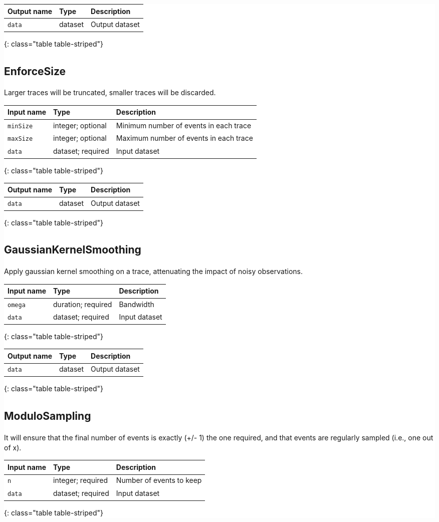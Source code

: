 | Output name | Type | Description |
|:------------|:-----|:------------|
| `data` | dataset | Output dataset |
{: class="table table-striped"}

## EnforceSize

Larger traces will be truncated, smaller traces will be discarded.

| Input name | Type | Description |
|:-----------|:-----|:------------|
| `minSize` | integer; optional | Minimum number of events in each trace |
| `maxSize` | integer; optional | Maximum number of events in each trace |
| `data` | dataset; required | Input dataset |
{: class="table table-striped"}

| Output name | Type | Description |
|:------------|:-----|:------------|
| `data` | dataset | Output dataset |
{: class="table table-striped"}

## GaussianKernelSmoothing

Apply gaussian kernel smoothing on a trace, attenuating the impact of noisy observations.

| Input name | Type | Description |
|:-----------|:-----|:------------|
| `omega` | duration; required | Bandwidth |
| `data` | dataset; required | Input dataset |
{: class="table table-striped"}

| Output name | Type | Description |
|:------------|:-----|:------------|
| `data` | dataset | Output dataset |
{: class="table table-striped"}

## ModuloSampling

It will ensure that the final number of events is exactly (+/- 1) the one required, and that events are regularly sampled (i.e., one out of x).

| Input name | Type | Description |
|:-----------|:-----|:------------|
| `n` | integer; required | Number of events to keep |
| `data` | dataset; required | Input dataset |
{: class="table table-striped"}
